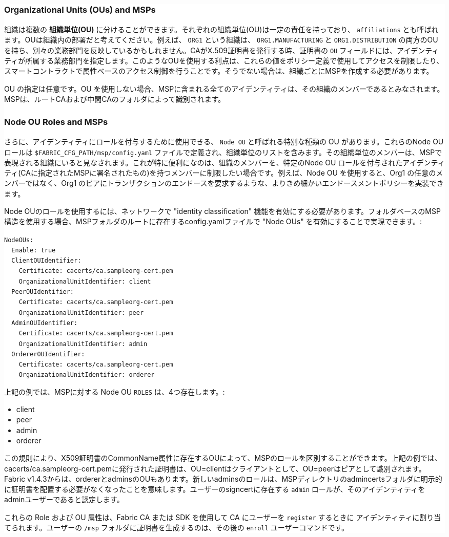 ### Organizational Units (OUs) and MSPs

組織は複数の **組織単位(OU)** に分けることができます。それぞれの組織単位(OU)は一定の責任を持っており、 `affiliations` とも呼ばれます。OUは組織内の部署だと考えてください。例えば、 `ORG1` という組織は、 `ORG1.MANUFACTURING` と `ORG1.DISTRIBUTION` の両方のOUを持ち、別々の業務部門を反映しているかもしれません。CAがX.509証明書を発行する時、証明書の `OU` フィールドには、アイデンティティが所属する業務部門を指定します。このようなOUを使用する利点は、これらの値をポリシー定義で使用してアクセスを制限したり、スマートコントラクトで属性ベースのアクセス制御を行うことです。そうでない場合は、組織ごとにMSPを作成する必要があります。

OU の指定は任意です。OU を使用しない場合、MSPに含まれる全てのアイデンティティは、その組織のメンバーであるとみなされます。MSPは、ルートCAおよび中間CAのフォルダによって識別されます。

### Node OU Roles and MSPs

さらに、アイデンティティにロールを付与するために使用できる、 `Node OU` と呼ばれる特別な種類の OU があります。これらのNode OU ロールは `$FABRIC_CFG_PATH/msp/config.yaml` ファイルで定義され、組織単位のリストを含みます。その組織単位のメンバーは、MSPで表現される組織にいると見なされます。これが特に便利になのは、組織のメンバーを、特定のNode OU ロールを付与されたアイデンティティ(CAに指定されたMSPに署名されたもの)を持つメンバーに制限したい場合です。例えば、Node OU を使用すると、Org1 の任意のメンバーではなく、Org1 のピアにトランザクションのエンドースを要求するような、よりきめ細かいエンドースメントポリシーを実装できます。

Node OUのロールを使用するには、ネットワークで "identity classification" 機能を有効にする必要があります。フォルダベースのMSP構造を使用する場合、MSPフォルダのルートに存在するconfig.yamlファイルで "Node OUs" を有効にすることで実現できます。:

```
NodeOUs:
  Enable: true
  ClientOUIdentifier:
    Certificate: cacerts/ca.sampleorg-cert.pem
    OrganizationalUnitIdentifier: client
  PeerOUIdentifier:
    Certificate: cacerts/ca.sampleorg-cert.pem
    OrganizationalUnitIdentifier: peer
  AdminOUIdentifier:
    Certificate: cacerts/ca.sampleorg-cert.pem
    OrganizationalUnitIdentifier: admin
  OrdererOUIdentifier:
    Certificate: cacerts/ca.sampleorg-cert.pem
    OrganizationalUnitIdentifier: orderer
```

上記の例では、MSPに対する Node OU `ROLES` は、4つ存在します。:

   * client
   * peer
   * admin
   * orderer

この規則により、X509証明書のCommonName属性に存在するOUによって、MSPのロールを区別することができます。上記の例では、cacerts/ca.sampleorg-cert.pemに発行された証明書は、OU=clientはクライアントとして、OU=peerはピアとして識別されます。Fabric v1.4.3からは、ordererとadminsのOUもあります。新しいadminsのロールは、MSPディレクトリのadmincertsフォルダに明示的に証明書を配置する必要がなくなったことを意味します。ユーザーのsigncertに存在する `admin` ロールが、そのアイデンティティをadminユーザーであると認定します。

これらの Role および OU 属性は、Fabric CA または SDK を使用して CA にユーザーを `register` するときに アイデンティティに割り当てられます。ユーザーの `/msp` フォルダに証明書を生成するのは、その後の `enroll` ユーザーコマンドです。
